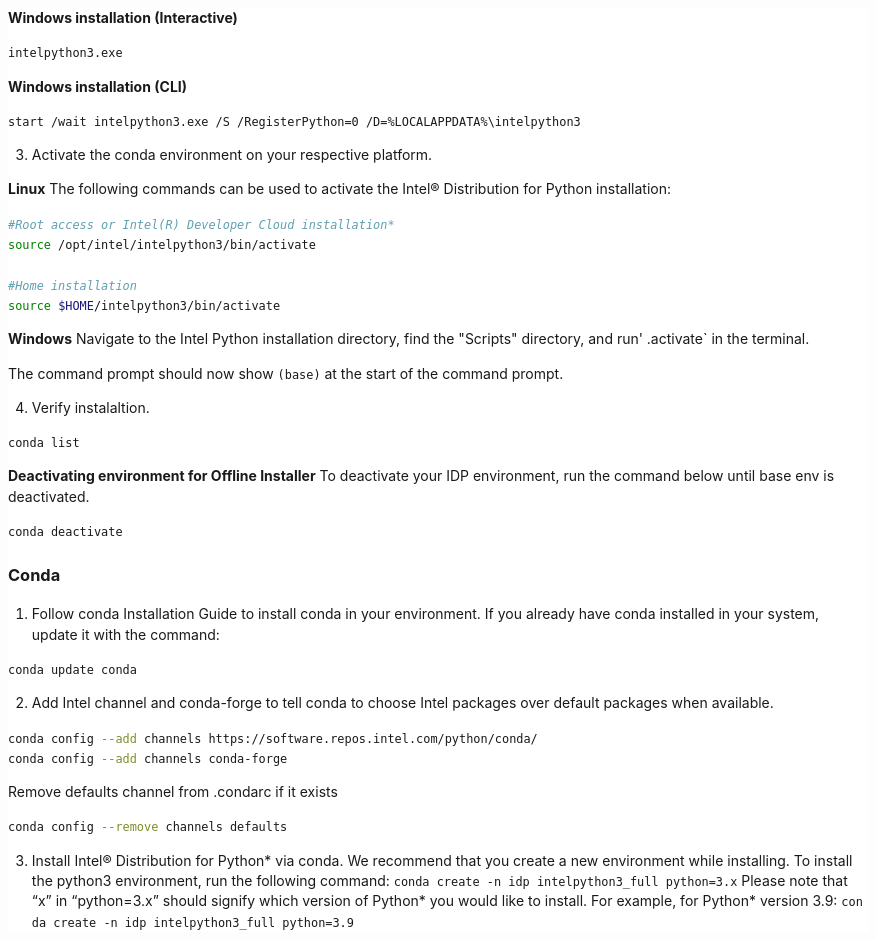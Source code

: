 **Windows installation (Interactive)**
```bash
intelpython3.exe 
```

**Windows installation (CLI)**
```bash
start /wait intelpython3.exe /S /RegisterPython=0 /D=%LOCALAPPDATA%\intelpython3 
```

3. Activate the conda environment on your respective platform.

**Linux**
The following commands can be used to activate the Intel® Distribution for Python installation:
```bash
#Root access or Intel(R) Developer Cloud installation*
source /opt/intel/intelpython3/bin/activate

#Home installation
source $HOME/intelpython3/bin/activate
```
   
**Windows**
Navigate to the Intel Python installation directory, find the "Scripts" directory, and run' .activate` in the terminal.

The command prompt should now show `(base)` at the start of the command prompt.

4. Verify instalaltion.
```bash
conda list
```

**Deactivating environment for Offline Installer**
To deactivate your IDP environment, run the command below until base env is deactivated.

```bash
conda deactivate
```

### Conda
1. Follow conda Installation Guide to install conda in your environment. If you already have conda installed in your system, update it with the command: 
```bash
conda update conda
```
2. Add Intel channel and conda-forge to tell conda to choose Intel packages over default packages when available.
```bash
conda config --add channels https://software.repos.intel.com/python/conda/
conda config --add channels conda-forge
```
Remove defaults channel from .condarc if it exists
```bash
conda config --remove channels defaults
```
3. Install Intel® Distribution for Python* via conda. We recommend that you create a new environment while installing. To install the python3 environment, run the following command: 
`conda create -n idp intelpython3_full python=3.x`
Please note that “x” in “python=3.x” should signify which version of Python* you would like to install. For example, for Python* version 3.9: 
`conda create -n idp intelpython3_full python=3.9`
